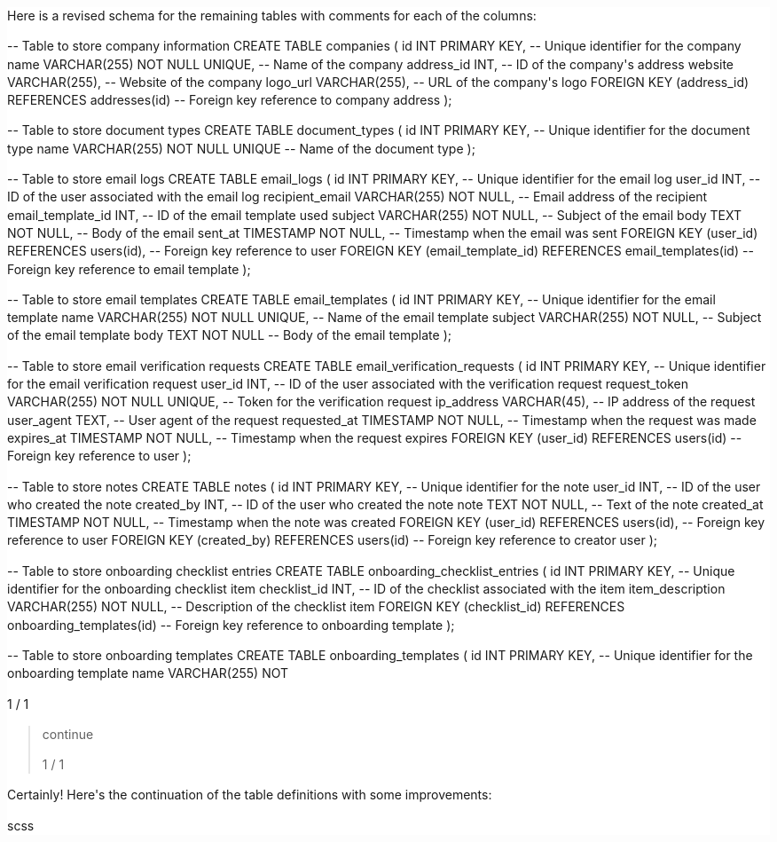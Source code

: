Here is a revised schema for the remaining tables with comments for each of the columns:

\-- Table to store company information CREATE TABLE companies ( id INT PRIMARY KEY, -- Unique identifier for the company name VARCHAR(255) NOT NULL UNIQUE, -- Name of the company address\_id INT, -- ID of the company's address website VARCHAR(255), -- Website of the company logo\_url VARCHAR(255), -- URL of the company's logo FOREIGN KEY (address\_id) REFERENCES addresses(id) -- Foreign key reference to company address );

\-- Table to store document types CREATE TABLE document\_types ( id INT PRIMARY KEY, -- Unique identifier for the document type name VARCHAR(255) NOT NULL UNIQUE -- Name of the document type );

\-- Table to store email logs CREATE TABLE email\_logs ( id INT PRIMARY KEY, -- Unique identifier for the email log user\_id INT, -- ID of the user associated with the email log recipient\_email VARCHAR(255) NOT NULL, -- Email address of the recipient email\_template\_id INT, -- ID of the email template used subject VARCHAR(255) NOT NULL, -- Subject of the email body TEXT NOT NULL, -- Body of the email sent\_at TIMESTAMP NOT NULL, -- Timestamp when the email was sent FOREIGN KEY (user\_id) REFERENCES users(id), -- Foreign key reference to user FOREIGN KEY (email\_template\_id) REFERENCES email\_templates(id) -- Foreign key reference to email template );

\-- Table to store email templates CREATE TABLE email\_templates ( id INT PRIMARY KEY, -- Unique identifier for the email template name VARCHAR(255) NOT NULL UNIQUE, -- Name of the email template subject VARCHAR(255) NOT NULL, -- Subject of the email template body TEXT NOT NULL -- Body of the email template );

\-- Table to store email verification requests CREATE TABLE email\_verification\_requests ( id INT PRIMARY KEY, -- Unique identifier for the email verification request user\_id INT, -- ID of the user associated with the verification request request\_token VARCHAR(255) NOT NULL UNIQUE, -- Token for the verification request ip\_address VARCHAR(45), -- IP address of the request user\_agent TEXT, -- User agent of the request requested\_at TIMESTAMP NOT NULL, -- Timestamp when the request was made expires\_at TIMESTAMP NOT NULL, -- Timestamp when the request expires FOREIGN KEY (user\_id) REFERENCES users(id) -- Foreign key reference to user );

\-- Table to store notes CREATE TABLE notes ( id INT PRIMARY KEY, -- Unique identifier for the note user\_id INT, -- ID of the user who created the note created\_by INT, -- ID of the user who created the note note TEXT NOT NULL, -- Text of the note created\_at TIMESTAMP NOT NULL, -- Timestamp when the note was created FOREIGN KEY (user\_id) REFERENCES users(id), -- Foreign key reference to user FOREIGN KEY (created\_by) REFERENCES users(id) -- Foreign key reference to creator user );

\-- Table to store onboarding checklist entries CREATE TABLE onboarding\_checklist\_entries ( id INT PRIMARY KEY, -- Unique identifier for the onboarding checklist item checklist\_id INT, -- ID of the checklist associated with the item item\_description VARCHAR(255) NOT NULL, -- Description of the checklist item FOREIGN KEY (checklist\_id) REFERENCES onboarding\_templates(id) -- Foreign key reference to onboarding template );

\-- Table to store onboarding templates CREATE TABLE onboarding\_templates ( id INT PRIMARY KEY, -- Unique identifier for the onboarding template name VARCHAR(255) NOT

1 / 1

> continue
> 
> 1 / 1

Certainly! Here's the continuation of the table definitions with some improvements:

scss
